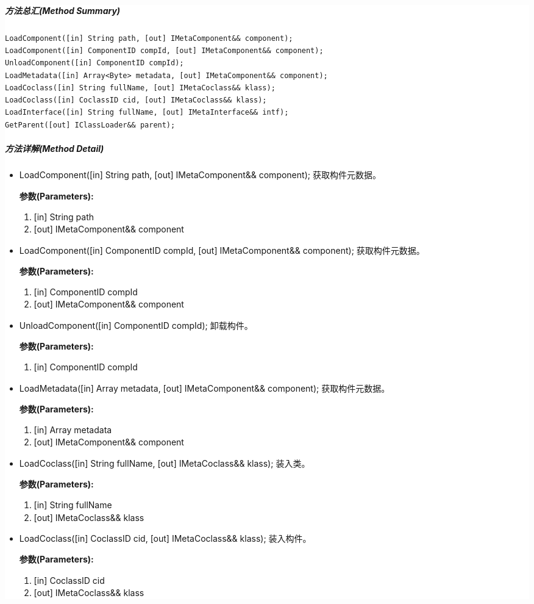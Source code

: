 ##### 方法总汇(Method Summary)
```idl
LoadComponent([in] String path, [out] IMetaComponent&& component);
LoadComponent([in] ComponentID compId, [out] IMetaComponent&& component);
UnloadComponent([in] ComponentID compId);
LoadMetadata([in] Array<Byte> metadata, [out] IMetaComponent&& component);
LoadCoclass([in] String fullName, [out] IMetaCoclass&& klass);
LoadCoclass([in] CoclassID cid, [out] IMetaCoclass&& klass);
LoadInterface([in] String fullName, [out] IMetaInterface&& intf);
GetParent([out] IClassLoader&& parent);
```

##### 方法详解(Method Detail)

- LoadComponent([in] String path, [out] IMetaComponent&& component);
  获取构件元数据。

  **参数(Parameters):**

  1. [in] String path
  2. [out] IMetaComponent&& component

- LoadComponent([in] ComponentID compId, [out] IMetaComponent&& component);
  获取构件元数据。

  **参数(Parameters):**

  1. [in] ComponentID compId
  2. [out] IMetaComponent&& component

- UnloadComponent([in] ComponentID compId);
  卸载构件。

  **参数(Parameters):**

  1. [in] ComponentID compId

- LoadMetadata([in] Array<Byte> metadata, [out] IMetaComponent&& component);
  获取构件元数据。

  **参数(Parameters):**

  1. [in] Array<Byte> metadata
  2. [out] IMetaComponent&& component

- LoadCoclass([in] String fullName, [out] IMetaCoclass&& klass);
  装入类。

  **参数(Parameters):**

  1. [in] String fullName
  2. [out] IMetaCoclass&& klass

- LoadCoclass([in] CoclassID cid, [out] IMetaCoclass&& klass);
  装入构件。

  **参数(Parameters):**

  1. [in] CoclassID cid
  2. [out] IMetaCoclass&& klass

